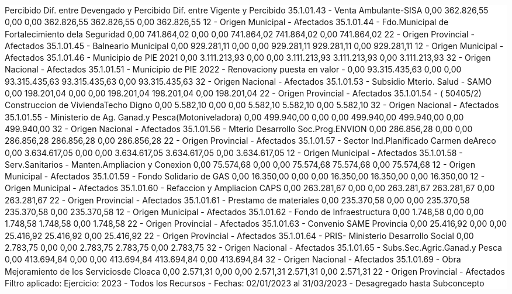 Percibido Dif. entre 
Devengado y 
Percibido Dif. entre 
Vigente y 
Percibido 
35.1.01.43 - Venta Ambulante-SISA 0,00 362.826,55 0,00 0,00 362.826,55 362.826,55 0,00 362.826,55 12 - Origen Municipal -
Afectados
35.1.01.44 - Fdo.Municipal de Fortalecimiento dela Seguridad 0,00 741.864,02 0,00 0,00 741.864,02 741.864,02 0,00 741.864,02 22 - Origen Provincial -
Afectados
35.1.01.45 - Balneario Municipal 0,00 929.281,11 0,00 0,00 929.281,11 929.281,11 0,00 929.281,11 12 - Origen Municipal -
Afectados
35.1.01.46 - Municipio de PIE 2021 0,00 3.111.213,93 0,00 0,00 3.111.213,93 3.111.213,93 0,00 3.111.213,93 32 - Origen Nacional -
Afectados
35.1.01.51 - Municipio de PIE 2022 - Renovaciony puesta en valor - 0,00 93.315.435,63 0,00 0,00 93.315.435,63 93.315.435,63 0,00 93.315.435,63 32 - Origen Nacional -
Afectados
35.1.01.53 - Subsidio Mterio. Salud - SAMO 0,00 198.201,04 0,00 0,00 198.201,04 198.201,04 0,00 198.201,04 22 - Origen Provincial -
Afectados
35.1.01.54 - ( 50405/2) Construccion de ViviendaTecho Digno 0,00 5.582,10 0,00 0,00 5.582,10 5.582,10 0,00 5.582,10 32 - Origen Nacional -
Afectados
35.1.01.55 - Ministerio de Ag. Ganad.y Pesca(Motoniveladora) 0,00 499.940,00 0,00 0,00 499.940,00 499.940,00 0,00 499.940,00 32 - Origen Nacional -
Afectados
35.1.01.56 - Mterio Desarrollo Soc.Prog.ENVION 0,00 286.856,28 0,00 0,00 286.856,28 286.856,28 0,00 286.856,28 22 - Origen Provincial -
Afectados
35.1.01.57 - Sector Ind.Planificado Carmen deAreco 0,00 3.634.617,05 0,00 0,00 3.634.617,05 3.634.617,05 0,00 3.634.617,05 12 - Origen Municipal -
Afectados
35.1.01.58 - Serv.Sanitarios - Manten.Ampliacion y Conexion 0,00 75.574,68 0,00 0,00 75.574,68 75.574,68 0,00 75.574,68 12 - Origen Municipal -
Afectados
35.1.01.59 - Fondo Solidario de GAS 0,00 16.350,00 0,00 0,00 16.350,00 16.350,00 0,00 16.350,00 12 - Origen Municipal -
Afectados
35.1.01.60 - Refaccion y Ampliacion CAPS 0,00 263.281,67 0,00 0,00 263.281,67 263.281,67 0,00 263.281,67 22 - Origen Provincial -
Afectados
35.1.01.61 - Prestamo de materiales 0,00 235.370,58 0,00 0,00 235.370,58 235.370,58 0,00 235.370,58 12 - Origen Municipal -
Afectados
35.1.01.62 - Fondo de Infraestructura 0,00 1.748,58 0,00 0,00 1.748,58 1.748,58 0,00 1.748,58 22 - Origen Provincial -
Afectados
35.1.01.63 - Convenio SAME Provincia 0,00 25.416,92 0,00 0,00 25.416,92 25.416,92 0,00 25.416,92 22 - Origen Provincial -
Afectados
35.1.01.64 - PRIS- Ministerio Desarrollo Social 0,00 2.783,75 0,00 0,00 2.783,75 2.783,75 0,00 2.783,75 32 - Origen Nacional -
Afectados
35.1.01.65 - Subs.Sec.Agric.Ganad.y Pesca 0,00 413.694,84 0,00 0,00 413.694,84 413.694,84 0,00 413.694,84 32 - Origen Nacional -
Afectados
35.1.01.69 - Obra Mejoramiento de los Serviciosde Cloaca 0,00 2.571,31 0,00 0,00 2.571,31 2.571,31 0,00 2.571,31 22 - Origen Provincial -
Afectados
Filtro aplicado: Ejercicio: 2023 - Todos los Recursos  -  Fechas: 02/01/2023 al 31/03/2023 - Desagregado hasta Subconcepto